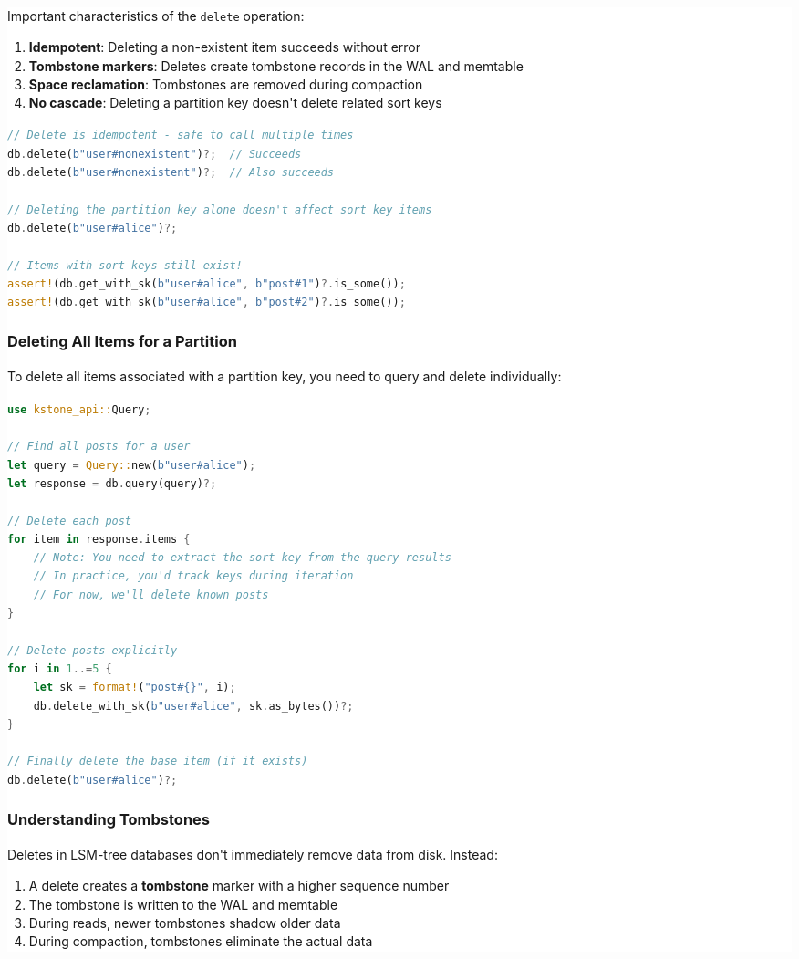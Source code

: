 Important characteristics of the `delete` operation:

1. **Idempotent**: Deleting a non-existent item succeeds without error
2. **Tombstone markers**: Deletes create tombstone records in the WAL and memtable
3. **Space reclamation**: Tombstones are removed during compaction
4. **No cascade**: Deleting a partition key doesn't delete related sort keys

```rust
// Delete is idempotent - safe to call multiple times
db.delete(b"user#nonexistent")?;  // Succeeds
db.delete(b"user#nonexistent")?;  // Also succeeds

// Deleting the partition key alone doesn't affect sort key items
db.delete(b"user#alice")?;

// Items with sort keys still exist!
assert!(db.get_with_sk(b"user#alice", b"post#1")?.is_some());
assert!(db.get_with_sk(b"user#alice", b"post#2")?.is_some());
```

### Deleting All Items for a Partition

To delete all items associated with a partition key, you need to query and delete individually:

```rust
use kstone_api::Query;

// Find all posts for a user
let query = Query::new(b"user#alice");
let response = db.query(query)?;

// Delete each post
for item in response.items {
    // Note: You need to extract the sort key from the query results
    // In practice, you'd track keys during iteration
    // For now, we'll delete known posts
}

// Delete posts explicitly
for i in 1..=5 {
    let sk = format!("post#{}", i);
    db.delete_with_sk(b"user#alice", sk.as_bytes())?;
}

// Finally delete the base item (if it exists)
db.delete(b"user#alice")?;
```

### Understanding Tombstones

Deletes in LSM-tree databases don't immediately remove data from disk. Instead:

1. A delete creates a **tombstone** marker with a higher sequence number
2. The tombstone is written to the WAL and memtable
3. During reads, newer tombstones shadow older data
4. During compaction, tombstones eliminate the actual data
